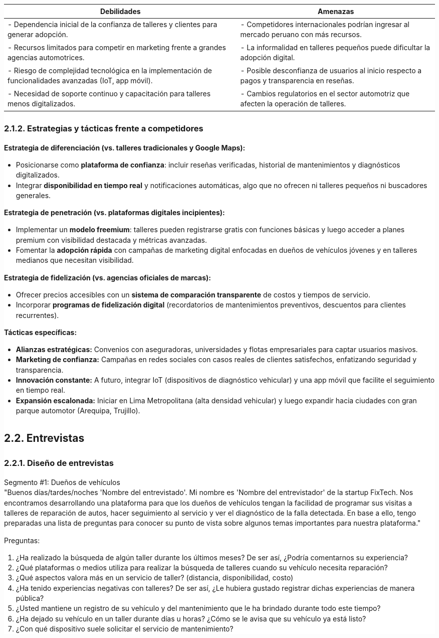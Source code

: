 | **Debilidades** | **Amenazas** |
|-----------------|---------------|
| - Dependencia inicial de la confianza de talleres y clientes para generar adopción. | - Competidores internacionales podrían ingresar al mercado peruano con más recursos. |
| - Recursos limitados para competir en marketing frente a grandes agencias automotrices. | - La informalidad en talleres pequeños puede dificultar la adopción digital. |
| - Riesgo de complejidad tecnológica en la implementación de funcionalidades avanzadas (IoT, app móvil). | - Posible desconfianza de usuarios al inicio respecto a pagos y transparencia en reseñas. |
| - Necesidad de soporte continuo y capacitación para talleres menos digitalizados. | - Cambios regulatorios en el sector automotriz que afecten la operación de talleres. |

### 2.1.2. Estrategias y tácticas frente a competidores
**Estrategia de diferenciación (vs. talleres tradicionales y Google Maps):**  
- Posicionarse como **plataforma de confianza**: incluir reseñas verificadas, historial de mantenimientos y diagnósticos digitalizados.  
- Integrar **disponibilidad en tiempo real** y notificaciones automáticas, algo que no ofrecen ni talleres pequeños ni buscadores generales.  

**Estrategia de penetración (vs. plataformas digitales incipientes):**  
- Implementar un **modelo freemium**: talleres pueden registrarse gratis con funciones básicas y luego acceder a planes premium con visibilidad destacada y métricas avanzadas.  
- Fomentar la **adopción rápida** con campañas de marketing digital enfocadas en dueños de vehículos jóvenes y en talleres medianos que necesitan visibilidad.  

**Estrategia de fidelización (vs. agencias oficiales de marcas):**  
- Ofrecer precios accesibles con un **sistema de comparación transparente** de costos y tiempos de servicio.  
- Incorporar **programas de fidelización digital** (recordatorios de mantenimientos preventivos, descuentos para clientes recurrentes).  

**Tácticas específicas:**  
- **Alianzas estratégicas:** Convenios con aseguradoras, universidades y flotas empresariales para captar usuarios masivos.  
- **Marketing de confianza:** Campañas en redes sociales con casos reales de clientes satisfechos, enfatizando seguridad y transparencia.  
- **Innovación constante:** A futuro, integrar IoT (dispositivos de diagnóstico vehicular) y una app móvil que facilite el seguimiento en tiempo real.  
- **Expansión escalonada:** Iniciar en Lima Metropolitana (alta densidad vehicular) y luego expandir hacia ciudades con gran parque automotor (Arequipa, Trujillo).  


## 2.2. Entrevistas

### 2.2.1. Diseño de entrevistas

Segmento #1: Dueños de vehículos<br>
"Buenos días/tardes/noches 'Nombre del entrevistado'. Mi nombre es 'Nombre del entrevistador' de la startup FixTech. Nos encontramos desarrollando una plataforma para que los dueños de vehículos tengan la facilidad de programar sus visitas a talleres de reparación de autos, hacer seguimiento al servicio y ver el diagnóstico de la falla detectada. En base a ello, tengo preparadas una lista de preguntas para conocer su punto de vista sobre algunos temas importantes para nuestra plataforma."

Preguntas:
1. ¿Ha realizado la búsqueda de algún taller durante los últimos meses? De ser así, ¿Podría comentarnos su experiencia?
2. ¿Qué plataformas o medios utiliza para realizar la búsqueda de talleres cuando su vehículo necesita reparación?
3. ¿Qué aspectos valora más en un servicio de taller? (distancia, disponibilidad, costo)
4. ¿Ha tenido experiencias negativas con talleres? De ser así, ¿Le hubiera gustado registrar dichas experiencias de manera pública?
5. ¿Usted mantiene un registro de su vehículo y del mantenimiento que le ha brindado durante todo este tiempo?
6. ¿Ha dejado su vehículo en un taller durante días u horas? ¿Cómo se le avisa que su vehículo ya está listo?
7. ¿Con qué dispositivo suele solicitar el servicio de mantenimiento?